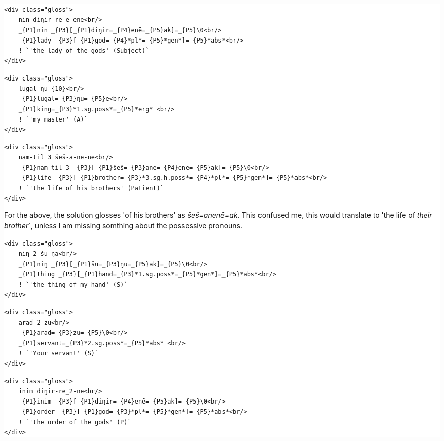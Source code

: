 ```{=html}
<div class="gloss">
	nin diŋir-re-e-ene<br/>
	_{P1}nin _{P3}[_{P1}diŋir=_{P4}enē=_{P5}ak]=_{P5}\0<br/>
    _{P1}lady _{P3}[_{P1}god=_{P4}*pl*=_{P5}*gen*]=_{P5}*abs*<br/>
    ! `'the lady of the gods' (Subject)`
</div>
```

```{=html}
<div class="gloss">
	lugal-ŋu_{10}<br/>
	_{P1}lugal=_{P3}ŋu=_{P5}e<br/>
    _{P1}king=_{P3}*1.sg.poss*=_{P5}*erg* <br/>
    ! `'my master' (A)`
</div>
```

```{=html}
<div class="gloss">
	nam-til_3 šeš-a-ne-ne<br/>
	_{P1}nam-til_3 _{P3}[_{P1}šeš=_{P3}ane=_{P4}enē=_{P5}ak]=_{P5}\0<br/>
    _{P1}life _{P3}[_{P1}brother=_{P3}*3.sg.h.poss*=_{P4}*pl*=_{P5}*gen*]=_{P5}*abs*<br/>
    ! `'the life of his brothers' (Patient)`
</div>
```

For the above, the solution glosses 'of his brothers' as _šeš=anenē=ak_. This confused me, this would translate to 'the life of _their brother_`, unless I am missing somthing about the possessive pronouns.

```{=html}
<div class="gloss">
	niŋ_2 šu-ŋa<br/>
	_{P1}niŋ _{P3}[_{P1}šu=_{P3}ŋu=_{P5}ak]=_{P5}\0<br/>
    _{P1}thing _{P3}[_{P1}hand=_{P3}*1.sg.poss*=_{P5}*gen*]=_{P5}*abs*<br/>
    ! `'the thing of my hand' (S)`
</div>
```

```{=html}
<div class="gloss">
	arad_2-zu<br/>
	_{P1}arad=_{P3}zu=_{P5}\0<br/>
    _{P1}servant=_{P3}*2.sg.poss*=_{P5}*abs* <br/>
    ! `'Your servant' (S)`
</div>
```

```{=html}
<div class="gloss">
	inim diŋir-re_2-ne<br/>
	_{P1}inim _{P3}[_{P1}diŋir=_{P4}enē=_{P5}ak]=_{P5}\0<br/>
    _{P1}order _{P3}[_{P1}god=_{P3}*pl*=_{P5}*gen*]=_{P5}*abs*<br/>
    ! `'the order of the gods' (P)`
</div>
```
